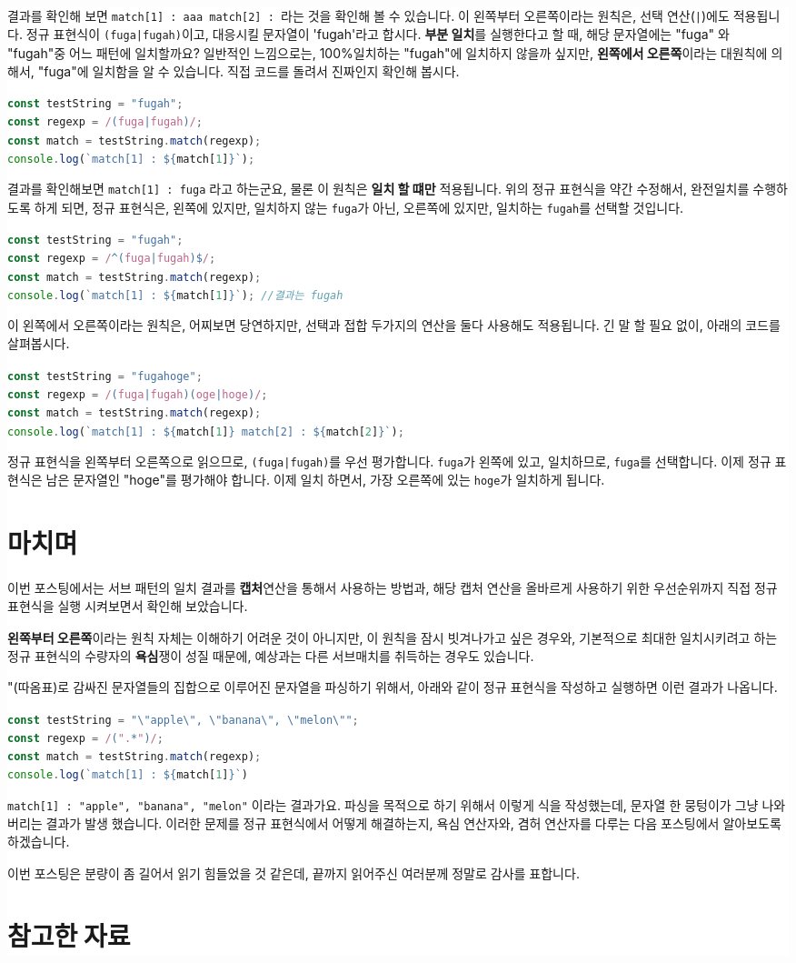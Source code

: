 결과를 확인해 보면 `match[1] : aaa match[2] : `라는 것을 확인해 볼 수 있습니다. 이 왼쪽부터 오른쪽이라는 원칙은, 선택 연산(`|`)에도 적용됩니다. 정규 표현식이 `(fuga|fugah)`이고, 대응시킬 문자열이 'fugah'라고 합시다. **부분 일치**를 실행한다고 할 때, 해당 문자열에는 "fuga" 와 "fugah"중 어느 패턴에 일치할까요? 일반적인 느낌으로는, 100%일치하는 "fugah"에 일치하지 않을까 싶지만, **왼쪽에서 오른쪽**이라는 대원칙에 의해서, "fuga"에 일치함을 알 수 있습니다. 직접 코드를 돌려서 진짜인지 확인해 봅시다.

```javascript
const testString = "fugah";
const regexp = /(fuga|fugah)/;
const match = testString.match(regexp);
console.log(`match[1] : ${match[1]}`);
```

결과를 확인해보면 `match[1] : fuga` 라고 하는군요, 물론 이 원칙은 **일치 할 떄만** 적용됩니다. 위의 정규 표현식을 약간 수정해서, 완전일치를 수행하도록 하게 되면, 정규 표현식은, 왼쪽에 있지만, 일치하지 않는 `fuga`가 아닌, 오른쪽에 있지만, 일치하는 `fugah`를 선택할 것입니다.

```javascript
const testString = "fugah";
const regexp = /^(fuga|fugah)$/;
const match = testString.match(regexp);
console.log(`match[1] : ${match[1]}`); //결과는 fugah
```

이 왼쪽에서 오른쪽이라는 원칙은, 어찌보면 당연하지만, 선택과 접합 두가지의 연산을 둘다 사용해도 적용됩니다. 긴 말 할 필요 없이, 아래의 코드를 살펴봅시다.

```javascript
const testString = "fugahoge";
const regexp = /(fuga|fugah)(oge|hoge)/;
const match = testString.match(regexp);
console.log(`match[1] : ${match[1]} match[2] : ${match[2]}`);
```

정규 표현식을 왼쪽부터 오른쪽으로 읽으므로, `(fuga|fugah)`를 우선 평가합니다. `fuga`가 왼쪽에 있고, 일치하므로, `fuga`를 선택합니다. 이제 정규 표현식은 남은 문자열인 "hoge"를 평가해야 합니다. 이제 일치 하면서, 가장 오른쪽에 있는 `hoge`가 일치하게 됩니다.

# 마치며
이번 포스팅에서는 서브 패턴의 일치 결과를 **캡처**연산을 통해서 사용하는 방법과, 해당 캡처 연산을 올바르게 사용하기 위한 우선순위까지 직접 정규 표현식을 실행 시켜보면서 확인해 보았습니다.

**왼쪽부터 오른쪽**이라는 원칙 자체는 이해하기 어려운 것이 아니지만, 이 원칙을 잠시 빗겨나가고 싶은 경우와, 기본적으로 최대한 일치시키려고 하는 정규 표현식의 수량자의 **욕심**쟁이 성질 때문에, 예상과는 다른 서브매치를 취득하는 경우도 있습니다. 

"(따옴표)로 감싸진 문자열들의 집합으로 이루어진 문자열을 파싱하기 위해서, 아래와 같이 정규 표현식을 작성하고 실행하면 이런 결과가 나옵니다.
```javascript
const testString = "\"apple\", \"banana\", \"melon\"";
const regexp = /(".*")/;
const match = testString.match(regexp);
console.log(`match[1] : ${match[1]}`)
```
`match[1] : "apple", "banana", "melon"` 이라는 결과가요. 파싱을 목적으로 하기 위해서 이렇게 식을 작성했는데, 문자열 한 뭉텅이가 그냥 나와버리는 결과가 발생 했습니다. 이러한 문제를 정규 표현식에서 어떻게 해결하는지, 욕심 연산자와, 겸허 연산자를 다루는 다음 포스팅에서 알아보도록 하겠습니다. 

이번 포스팅은 분량이 좀 길어서 읽기 힘들었을 것 같은데, 끝까지 읽어주신 여러분께 정말로 감사를 표합니다. 

# 참고한 자료
